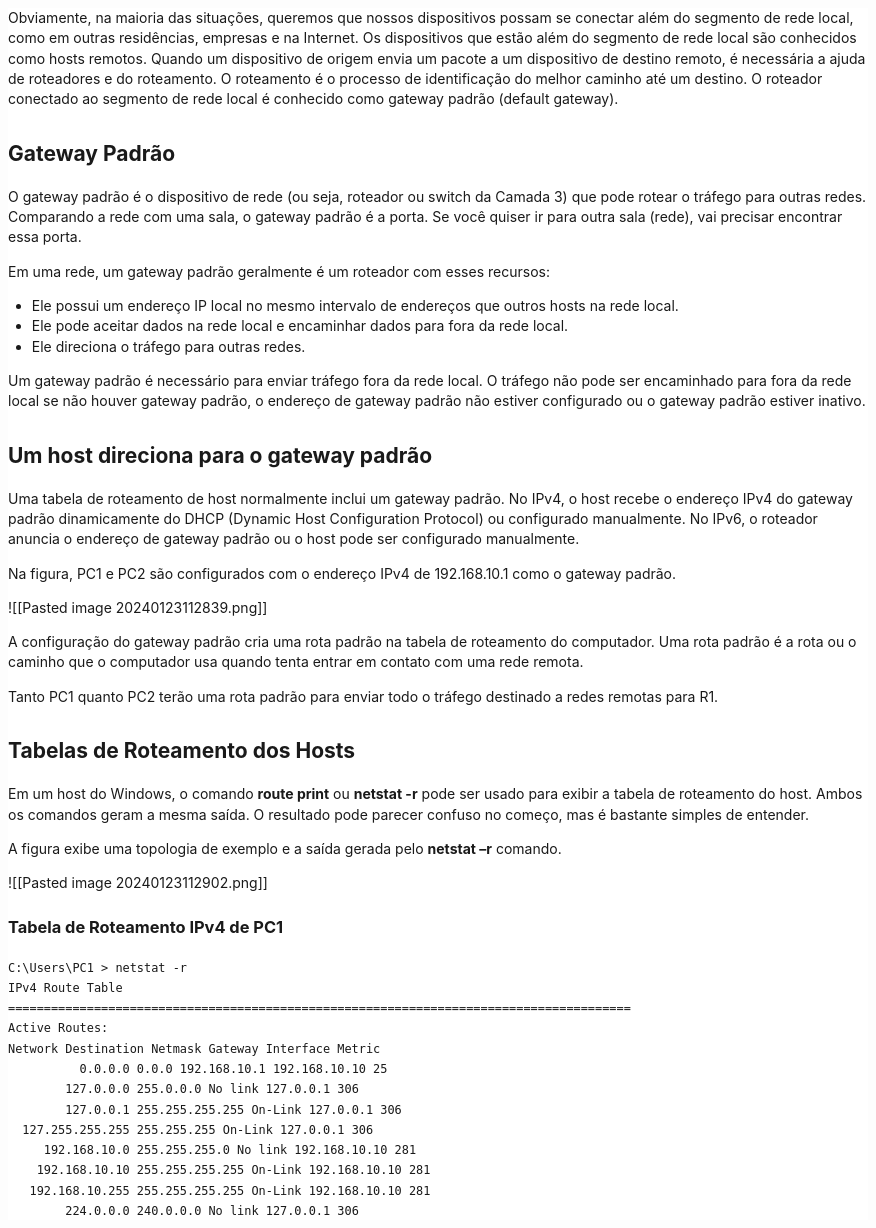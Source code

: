 Obviamente, na maioria das situações, queremos que nossos dispositivos possam se conectar além do segmento de rede local, como em outras residências, empresas e na Internet. Os dispositivos que estão além do segmento de rede local são conhecidos como hosts remotos. Quando um dispositivo de origem envia um pacote a um dispositivo de destino remoto, é necessária a ajuda de roteadores e do roteamento. O roteamento é o processo de identificação do melhor caminho até um destino. O roteador conectado ao segmento de rede local é conhecido como gateway padrão (default gateway).

## Gateway Padrão

O gateway padrão é o dispositivo de rede (ou seja, roteador ou switch da Camada 3) que pode rotear o tráfego para outras redes. Comparando a rede com uma sala, o gateway padrão é a porta. Se você quiser ir para outra sala (rede), vai precisar encontrar essa porta.

Em uma rede, um gateway padrão geralmente é um roteador com esses recursos:

- Ele possui um endereço IP local no mesmo intervalo de endereços que outros hosts na rede local.
- Ele pode aceitar dados na rede local e encaminhar dados para fora da rede local.
- Ele direciona o tráfego para outras redes.

Um gateway padrão é necessário para enviar tráfego fora da rede local. O tráfego não pode ser encaminhado para fora da rede local se não houver gateway padrão, o endereço de gateway padrão não estiver configurado ou o gateway padrão estiver inativo.

## Um host direciona para o gateway padrão
Uma tabela de roteamento de host normalmente inclui um gateway padrão. No IPv4, o host recebe o endereço IPv4 do gateway padrão dinamicamente do DHCP (Dynamic Host Configuration Protocol) ou configurado manualmente. No IPv6, o roteador anuncia o endereço de gateway padrão ou o host pode ser configurado manualmente.

Na figura, PC1 e PC2 são configurados com o endereço IPv4 de 192.168.10.1 como o gateway padrão.

![[Pasted image 20240123112839.png]]

A configuração do gateway padrão cria uma rota padrão na tabela de roteamento do computador. Uma rota padrão é a rota ou o caminho que o computador usa quando tenta entrar em contato com uma rede remota.

Tanto PC1 quanto PC2 terão uma rota padrão para enviar todo o tráfego destinado a redes remotas para R1.


## Tabelas de Roteamento dos Hosts
Em um host do Windows, o comando **route print** ou **netstat -r** pode ser usado para exibir a tabela de roteamento do host. Ambos os comandos geram a mesma saída. O resultado pode parecer confuso no começo, mas é bastante simples de entender.

A figura exibe uma topologia de exemplo e a saída gerada pelo **netstat –r** comando.

![[Pasted image 20240123112902.png]]

### Tabela de Roteamento IPv4 de PC1

```
C:\Users\PC1 > netstat -r 
IPv4 Route Table
=======================================================================================
Active Routes:
Network Destination Netmask Gateway Interface Metric
          0.0.0.0 0.0.0 192.168.10.1 192.168.10.10 25
        127.0.0.0 255.0.0.0 No link 127.0.0.1 306
        127.0.0.1 255.255.255.255 On-Link 127.0.0.1 306
  127.255.255.255 255.255.255 On-Link 127.0.0.1 306
     192.168.10.0 255.255.255.0 No link 192.168.10.10 281
    192.168.10.10 255.255.255.255 On-Link 192.168.10.10 281
   192.168.10.255 255.255.255.255 On-Link 192.168.10.10 281
        224.0.0.0 240.0.0.0 No link 127.0.0.1 306
```